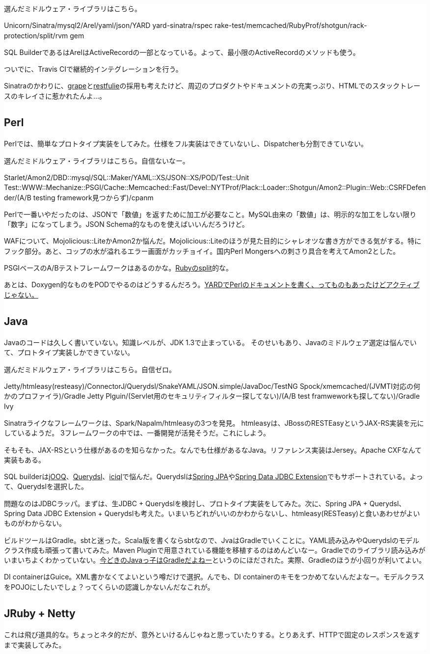 選んだミドルウェア・ライブラリはこちら。

Unicorn/Sinatra/mysql2/Arel/yaml/json/YARD yard-sinatra/rspec rake-test/memcached/RubyProf/shotgun/rack-protection/split/rvm gem

SQL BuilderであるはArelはActiveRecordの一部となっている。よって、最小限のActiveRecordのメソッドも使う。

ついでに、Travis CIで継続的インテグレーションを行う。

Sinatraのかわりに、<a href="https://github.com/intridea/grape/wiki">grape</a>と<a href="http://restfulie.caelum.com.br/">restfulie</a>の採用も考えたけど、周辺のプロダクトやドキュメントの充実っぷり、HTMLでのスタックトレースのキレイさに惹かれたんよ…。
<h2>Perl</h2>
Perlでは、簡単なプロトタイプ実装をしてみた。仕様をフル実装はできていないし、Dispatcherも分割できていない。

選んだミドルウェア・ライブラリはこちら。自信ないなー。

Starlet/Amon2/DBD::mysql/SQL::Maker/YAML::XS/JSON::XS/POD/Test::Unit Test::WWW::Mechanize::PSGI/Cache::Memcached::Fast/Devel::NYTProf/Plack::Loader::Shotgun/Amon2::Plugin::Web::CSRFDefender/(A/B testing framework見つからず)/cpanm

Perlで一番いやだったのは、JSONで「数値」を返すために加工が必要なこと。MySQL由来の「数値」は、明示的な加工をしない限り「数字」になってしまう。JSON Schema的なものを使えばいいんだろうけど。

WAFについて、Mojolicious::LiteかAmon2か悩んだ。Mojolicious::Liteのほうが見た目的にシャレオツな書き方ができる気がする。特にフック部分。あと、コップの水が溢れるエラー画面がカッチョイイ。国内Perl Mongersへの刺さり具合を考えてAmon2とした。

PSGIベースのA/Bテストフレームワークはあるのかな。<a href="https://github.com/andrew/split">Rubyのsplit</a>的な。

あとは、Doxygen的なものをPODでやるのはどうするんだろう。<a href="https://github.com/pvande/yard-perl-plugin">YARDでPerlのドキュメントを書く、ってものもあったけどアクティブじゃない。</a>
<h2>Java</h2>
Javaのコードは久しく書いていない。知識レベルが、JDK 1.3で止まっている。 そのせいもあり、Javaのミドルウェア選定は悩んでいて、プロトタイプ実装しかできていない。

選んだミドルウェア・ライブラリはこちら。自信ゼロ。

Jetty/htmleasy(resteasy)/ConnectorJ/Querydsl/SnakeYAML/JSON.simple/JavaDoc/TestNG Spock/xmemcached/(JVMTI対応の何かのプロファイラ)/Gradle Jetty Plguin/(Servlet用のセキュリティフィルター探してない)/(A/B test framweworkも探してない)/Gradle Ivy

Sinatraライクなフレームワークは、Spark/Napalm/htmleasyの3つを発見。 htmleasyは、JBossのRESTEasyというJAX-RS実装を元にしているようだ。 3フレームワークの中では、一番開発が活発そうだ。これにしよう。

そもそも、JAX-RSという仕様があるのを知らなかった。なんでも仕様があるなJava。リファレンス実装はJersey。Apache CXFなんて実装もある。

SQL builderは<a href="http://www.jooq.org/">jOOQ</a>、<a href="http://www.querydsl.com/">Querydsl</a>、<a href="http://iciql.com/">iciql</a>で悩んだ。Querydslは<a href="http://www.springsource.org/spring-data/jpa">Spring JPA</a>や<a href="http://www.springsource.org/spring-data/jdbc-extensions">Spring Data JDBC Extension</a>でもサポートされている。よって、Querydslを選択した。

問題なのはJDBCラッパ。まずは、生JDBC + Querydslを検討し、プロトタイプ実装をしてみた。次に、Spring JPA + Querydsl、Spring Data JDBC Extension + Querydslも考えた。いまいちどれがいいのかわからないし、htmleasy(RESTeasy)と食いあわせがよいものがわからない。

ビルドツールはGradle。sbtと迷った。Scala版を書くならsbtなので、JvaはGradleでいくことに。YAML読み込みやQuerydslのモデルクラス作成も頑張って書いてみた。Maven Pluginで用意されている機能を移植するのはめんどいなー。Gradleでのライブラリ読み込みがいまいちよくわかっていない。<a href="http://togetter.com/li/260291">今どきのJavaっ子はGradleだよねー</a>というのにほだされた。実際、Gradleのほうが小回りが利いてよい。

DI containerはGuice。XML書かなくてよいという噂だけで選択。んでも、DI containerのキモをつかめてないんだよなー。モデルクラスをPOJOにしたいでしょ？ってくらいの認識しかないんだなこれが。
<h2>JRuby + Netty</h2>
これは飛び道具的な。ちょっとネタ的だが、意外といけるんじゃねと思っていたりする。とりあえず、HTTPで固定のレスポンスを返すまで実装してみた。
